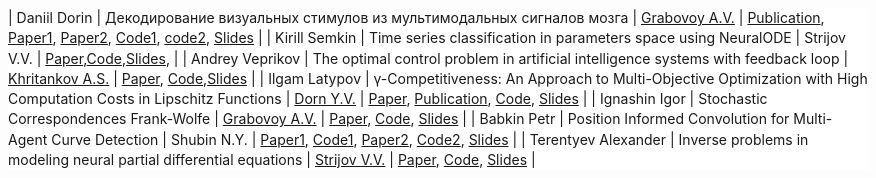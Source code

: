 |    Daniil Dorin     |                        Декодирование визуальных стимулов из мультимодальных сигналов мозга                        |                                                      [Grabovoy A.V.](https://andriygav.github.io)                                                       | [Publication](https://link.springer.com/article/10.1007/s13755-024-00315-5), [Paper1](https://drive.google.com/file/d/1XD056tNYgLA3KNU5s8w6mxgR2W5tXUE-/view?usp=drive_link), [Paper2](https://drive.google.com/file/d/1Vqa48auYId8cRfX20Y4T-Irv3kLDMF3V/view?usp=sharing), [Code1](https://github.com/intsystems/CreationOfIntelligentSystems_Simultaneous_fMRI-EEG), [code2](https://github.com/DorinDaniil/Spatial-and-Temporal-Characteristics), [Slides](https://ru.overleaf.com/read/bcxqhzhdndzv#83b8ae) |
|    Kirill Semkin    |                          Time series classification in parameters space using NeuralODE                           |                                                                      Strijov V.V.                                                                       |                                                                                                             [Paper](https://github.com/intsystems/n_ode/blob/hypothesis_exp/docs/node_classification_Semkin.pdf),[Code](https://github.com/intsystems/n_ode/tree/hypothesis_exp/experiments),[Slides](https://github.com/intsystems/n_ode/blob/hypothesis_exp/slides/neural_ode_Semkin_slides.pdf),                                                                                                             |
|   Andrey Veprikov   |                 The optimal control problem in artificial intelligence systems with feedback loop                 |                                               [Khritankov A.S.](https://www.hse.ru/org/persons/501143261)                                               |                                                                                                                                                 [Paper](https://arxiv.org/abs/2405.02726), [Code](https://gitlab.com/repeated_ml/dynamic-systems-model),[Slides](https://github.com/Vepricov/Veprikov-BS-Thesis/blob/master/slides/_Ms_2024__presentation.pdf)                                                                                                                                                  |
|    Ilgam Latypov    | γ-Competitiveness: An Approach to Multi-Objective Optimization with High Computation Costs in Lipschitz Functions |                                                      [Dorn Y.V.](https://labmmo.ru/team/dorn.html)                                                      |                                                                                                                                                             [Paper](https://arxiv.org/abs/2410.03023), [Publication](https://rdcu.be/elTnX), [Code](https://github.com/xxamxam/paper1), [Slides](https://www.overleaf.com/read/kxtsrvbmqcxx#bd0852)                                                                                                                                                             |
|    Ignashin Igor    |                                      Stochastic Correspondences Frank-Wolfe                                       |                                                      [Grabovoy A.V.](https://andriygav.github.io)                                                       |                                                                                                       [Paper](https://github.com/intsystems/Ignashin_MS_thesis/blob/master/paper/2024_Stochastic_Correspondence-2.pdf), [Code](https://github.com/ThunderstormXX/mmo_tm), [Slides](https://github.com/intsystems/Ignashin_MS_thesis/blob/master/slides/_NIR__Stochastic_Correspondences_Frank_Wolfe.pdf)                                                                                                        |
|     Babkin Petr     |                           Position Informed Convolution for Multi-Agent Curve Detection                           |                                                                       Shubin N.Y.                                                                       |                          [Paper1](https://github.com/petr-parker/position-informed-convolution/blob/main/assets/PIC.pdf), [Code1](https://github.com/petr-parker/position-informed-convolution/tree/main/code), [Paper2](https://github.com/intsystems/2023-Project-120/blob/master/paper/main.pdf), [Code2](https://github.com/intsystems/2023-Project-120/tree/master/code), [Slides](https://github.com/petr-parker/position-informed-convolution/blob/main/assets/PIC_slides.pdf)                           |
| Terentyev Alexander |                        Inverse problems in modeling neural partial differential equations                         |                                       [Strijov V.V.](https://scholar.google.ru/citations?user=3TpENmIAAAAJ&hl=en)                                       |                                                                                          [Paper](https://github.com/lopate/lagrange_classification/blob/master/paper/SNCS-D-24-08760.pdf), [Code](https://github.com/lopate/lagrange_classification/tree/master/code), [Slides](https://github.com/lopate/inverse-npde/blob/main/slides/Inverse_problems_in_modeling_neural_partial_differential_equations_Slides.pdf)                                                                                          |